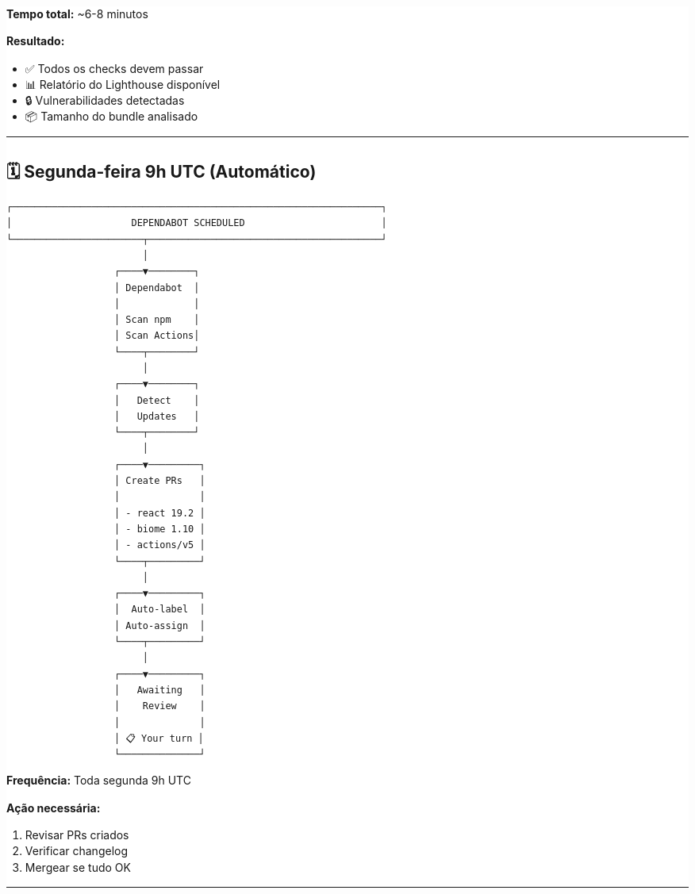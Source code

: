 **Tempo total:** ~6-8 minutos

**Resultado:**
- ✅ Todos os checks devem passar
- 📊 Relatório do Lighthouse disponível
- 🔒 Vulnerabilidades detectadas
- 📦 Tamanho do bundle analisado

---

## 🗓️ Segunda-feira 9h UTC (Automático)

```
┌─────────────────────────────────────────────────────────────────┐
│                     DEPENDABOT SCHEDULED                        │
└───────────────────────┬─────────────────────────────────────────┘
                        │
                   ┌────▼────────┐
                   │ Dependabot  │
                   │             │
                   │ Scan npm    │
                   │ Scan Actions│
                   └────┬────────┘
                        │
                   ┌────▼────────┐
                   │   Detect    │
                   │   Updates   │
                   └────┬────────┘
                        │
                   ┌────▼─────────┐
                   │ Create PRs   │
                   │              │
                   │ - react 19.2 │
                   │ - biome 1.10 │
                   │ - actions/v5 │
                   └────┬─────────┘
                        │
                   ┌────▼─────────┐
                   │  Auto-label  │
                   │ Auto-assign  │
                   └────┬─────────┘
                        │
                   ┌────▼─────────┐
                   │   Awaiting   │
                   │    Review    │
                   │              │
                   │ 📋 Your turn │
                   └──────────────┘
```

**Frequência:** Toda segunda 9h UTC

**Ação necessária:**
1. Revisar PRs criados
2. Verificar changelog
3. Mergear se tudo OK

---